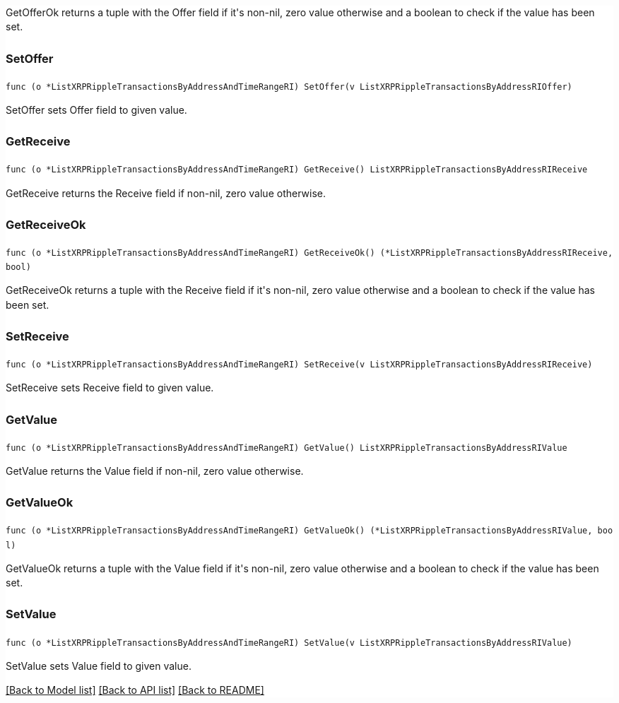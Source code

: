 GetOfferOk returns a tuple with the Offer field if it's non-nil, zero value otherwise
and a boolean to check if the value has been set.

### SetOffer

`func (o *ListXRPRippleTransactionsByAddressAndTimeRangeRI) SetOffer(v ListXRPRippleTransactionsByAddressRIOffer)`

SetOffer sets Offer field to given value.


### GetReceive

`func (o *ListXRPRippleTransactionsByAddressAndTimeRangeRI) GetReceive() ListXRPRippleTransactionsByAddressRIReceive`

GetReceive returns the Receive field if non-nil, zero value otherwise.

### GetReceiveOk

`func (o *ListXRPRippleTransactionsByAddressAndTimeRangeRI) GetReceiveOk() (*ListXRPRippleTransactionsByAddressRIReceive, bool)`

GetReceiveOk returns a tuple with the Receive field if it's non-nil, zero value otherwise
and a boolean to check if the value has been set.

### SetReceive

`func (o *ListXRPRippleTransactionsByAddressAndTimeRangeRI) SetReceive(v ListXRPRippleTransactionsByAddressRIReceive)`

SetReceive sets Receive field to given value.


### GetValue

`func (o *ListXRPRippleTransactionsByAddressAndTimeRangeRI) GetValue() ListXRPRippleTransactionsByAddressRIValue`

GetValue returns the Value field if non-nil, zero value otherwise.

### GetValueOk

`func (o *ListXRPRippleTransactionsByAddressAndTimeRangeRI) GetValueOk() (*ListXRPRippleTransactionsByAddressRIValue, bool)`

GetValueOk returns a tuple with the Value field if it's non-nil, zero value otherwise
and a boolean to check if the value has been set.

### SetValue

`func (o *ListXRPRippleTransactionsByAddressAndTimeRangeRI) SetValue(v ListXRPRippleTransactionsByAddressRIValue)`

SetValue sets Value field to given value.



[[Back to Model list]](../README.md#documentation-for-models) [[Back to API list]](../README.md#documentation-for-api-endpoints) [[Back to README]](../README.md)


